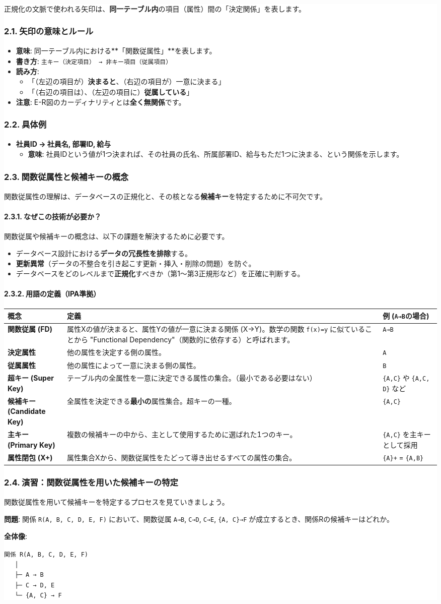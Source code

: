 正規化の文脈で使われる矢印は、**同一テーブル内**の項目（属性）間の「決定関係」を表します。

### 2.1. 矢印の意味とルール
*   **意味**: 同一テーブル内における**「関数従属性」**を表します。
*   **書き方**: `主キー（決定項目） → 非キー項目（従属項目）`
*   **読み方**:
    *   「（左辺の項目が）**決まると**、（右辺の項目が）一意に決まる」
    *   「（右辺の項目は）、（左辺の項目に）**従属している**」
*   **注意**: E-R図のカーディナリティとは**全く無関係**です。

### 2.2. 具体例
*   **社員ID → 社員名, 部署ID, 給与**
    *   **意味**: 社員IDという値が1つ決まれば、その社員の氏名、所属部署ID、給与もただ1つに決まる、という関係を示します。

### 2.3. 関数従属性と候補キーの概念
関数従属性の理解は、データベースの正規化と、その核となる**候補キー**を特定するために不可欠です。

#### 2.3.1. なぜこの技術が必要か？
関数従属や候補キーの概念は、以下の課題を解決するために必要です。
*   データベース設計における**データの冗長性を排除**する。
*   **更新異常**（データの不整合を引き起こす更新・挿入・削除の問題）を防ぐ。
*   データベースをどのレベルまで**正規化**すべきか（第1～第3正規形など）を正確に判断する。

#### 2.3.2. 用語の定義（IPA準拠）
| 概念 | 定義 | 例 (`A→B`の場合) |
|:---|:---|:---|
| **関数従属 (FD)** | 属性Xの値が決まると、属性Yの値が一意に決まる関係 (X→Y)。数学の関数 `f(x)=y` に似ていることから "Functional Dependency"（関数的に依存する）と呼ばれます。 | `A→B` |
| **決定属性** | 他の属性を決定する側の属性。 | `A` |
| **従属属性** | 他の属性によって一意に決まる側の属性。 | `B` |
| **超キー (Super Key)** | テーブル内の全属性を一意に決定できる属性の集合。（最小である必要はない） | `{A,C}` や `{A,C,D}` など |
| **候補キー (Candidate Key)** | 全属性を決定できる**最小の**属性集合。超キーの一種。 | `{A,C}` |
| **主キー (Primary Key)** | 複数の候補キーの中から、主として使用するために選ばれた1つのキー。 | `{A,C}` を主キーとして採用 |
| **属性閉包 (X+)** | 属性集合Xから、関数従属性をたどって導き出せるすべての属性の集合。 | `{A}+` = `{A,B}` |

### 2.4. 演習：関数従属性を用いた候補キーの特定
関数従属性を用いて候補キーを特定するプロセスを見ていきましょう。

**問題**:
関係 `R(A, B, C, D, E, F)` において、関数従属 `A→B`, `C→D`, `C→E`, `{A, C}→F` が成立するとき、関係Rの候補キーはどれか。

**全体像**:
```
関係 R(A, B, C, D, E, F)
   │
   ├─ A → B
   ├─ C → D, E
   └─ {A, C} → F
```
